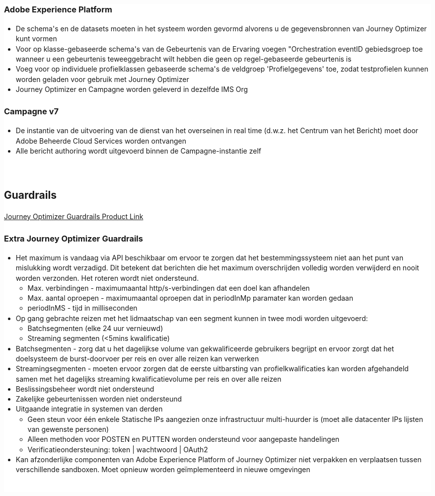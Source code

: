 ### Adobe Experience Platform

* De schema&#39;s en de datasets moeten in het systeem worden gevormd alvorens u de gegevensbronnen van Journey Optimizer kunt vormen
* Voor op klasse-gebaseerde schema&#39;s van de Gebeurtenis van de Ervaring voegen &quot;Orchestration eventID gebiedsgroep toe wanneer u een gebeurtenis teweeggebracht wilt hebben die geen op regel-gebaseerde gebeurtenis is
* Voeg voor op individuele profielklassen gebaseerde schema&#39;s de veldgroep &#39;Profielgegevens&#39; toe, zodat testprofielen kunnen worden geladen voor gebruik met Journey Optimizer
* Journey Optimizer en Campagne worden geleverd in dezelfde IMS Org

### Campagne v7

* De instantie van de uitvoering van de dienst van het overseinen in real time (d.w.z. het Centrum van het Bericht) moet door Adobe Beheerde Cloud Services worden ontvangen
* Alle bericht authoring wordt uitgevoerd binnen de Campagne-instantie zelf

<br>

## Guardrails

[Journey Optimizer Guardrails Product Link](https://experienceleague.adobe.com/docs/journeys/using/starting-with-journeys/limitations.html?lang=en)

### Extra Journey Optimizer Guardrails

* Het maximum is vandaag via API beschikbaar om ervoor te zorgen dat het bestemmingssysteem niet aan het punt van mislukking wordt verzadigd. Dit betekent dat berichten die het maximum overschrijden volledig worden verwijderd en nooit worden verzonden. Het roteren wordt niet ondersteund.
   * Max. verbindingen - maximumaantal http/s-verbindingen dat een doel kan afhandelen
   * Max. aantal oproepen - maximumaantal oproepen dat in periodInMp paramater kan worden gedaan
   * periodInMS - tijd in milliseconden
* Op gang gebrachte reizen met het lidmaatschap van een segment kunnen in twee modi worden uitgevoerd:
   * Batchsegmenten (elke 24 uur vernieuwd)
   * Streaming segmenten (&lt;5mins kwalificatie)
* Batchsegmenten - zorg dat u het dagelijkse volume van gekwalificeerde gebruikers begrijpt en ervoor zorgt dat het doelsysteem de burst-doorvoer per reis en over alle reizen kan verwerken
* Streamingsegmenten - moeten ervoor zorgen dat de eerste uitbarsting van profielkwalificaties kan worden afgehandeld samen met het dagelijks streaming kwalificatievolume per reis en over alle reizen
* Beslissingsbeheer wordt niet ondersteund
* Zakelijke gebeurtenissen worden niet ondersteund
* Uitgaande integratie in systemen van derden
   * Geen steun voor één enkele Statische IPs aangezien onze infrastructuur multi-huurder is (moet alle datacenter IPs lijsten van gewenste personen)
   * Alleen methoden voor POSTEN en PUTTEN worden ondersteund voor aangepaste handelingen
   * Verificatieondersteuning: token | wachtwoord | OAuth2
* Kan afzonderlijke componenten van Adobe Experience Platform of Journey Optimizer niet verpakken en verplaatsen tussen verschillende sandboxen. Moet opnieuw worden geïmplementeerd in nieuwe omgevingen

<br>
